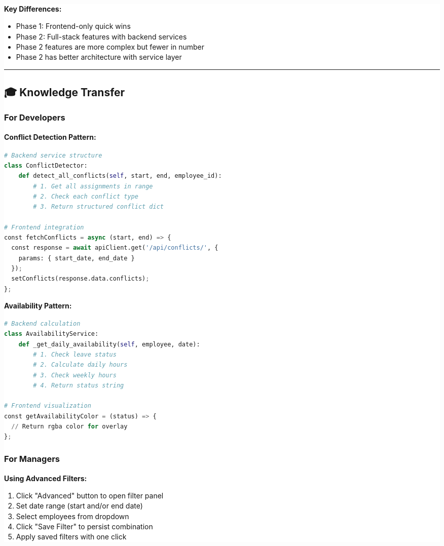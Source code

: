 **Key Differences:**
- Phase 1: Frontend-only quick wins
- Phase 2: Full-stack features with backend services
- Phase 2 features are more complex but fewer in number
- Phase 2 has better architecture with service layer

---

## 🎓 Knowledge Transfer

### For Developers

**Conflict Detection Pattern:**
```python
# Backend service structure
class ConflictDetector:
    def detect_all_conflicts(self, start, end, employee_id):
        # 1. Get all assignments in range
        # 2. Check each conflict type
        # 3. Return structured conflict dict
        
# Frontend integration
const fetchConflicts = async (start, end) => {
  const response = await apiClient.get('/api/conflicts/', {
    params: { start_date, end_date }
  });
  setConflicts(response.data.conflicts);
};
```

**Availability Pattern:**
```python
# Backend calculation
class AvailabilityService:
    def _get_daily_availability(self, employee, date):
        # 1. Check leave status
        # 2. Calculate daily hours
        # 3. Check weekly hours
        # 4. Return status string
        
# Frontend visualization
const getAvailabilityColor = (status) => {
  // Return rgba color for overlay
};
```

### For Managers

**Using Advanced Filters:**
1. Click "Advanced" button to open filter panel
2. Set date range (start and/or end date)
3. Select employees from dropdown
4. Click "Save Filter" to persist combination
5. Apply saved filters with one click
